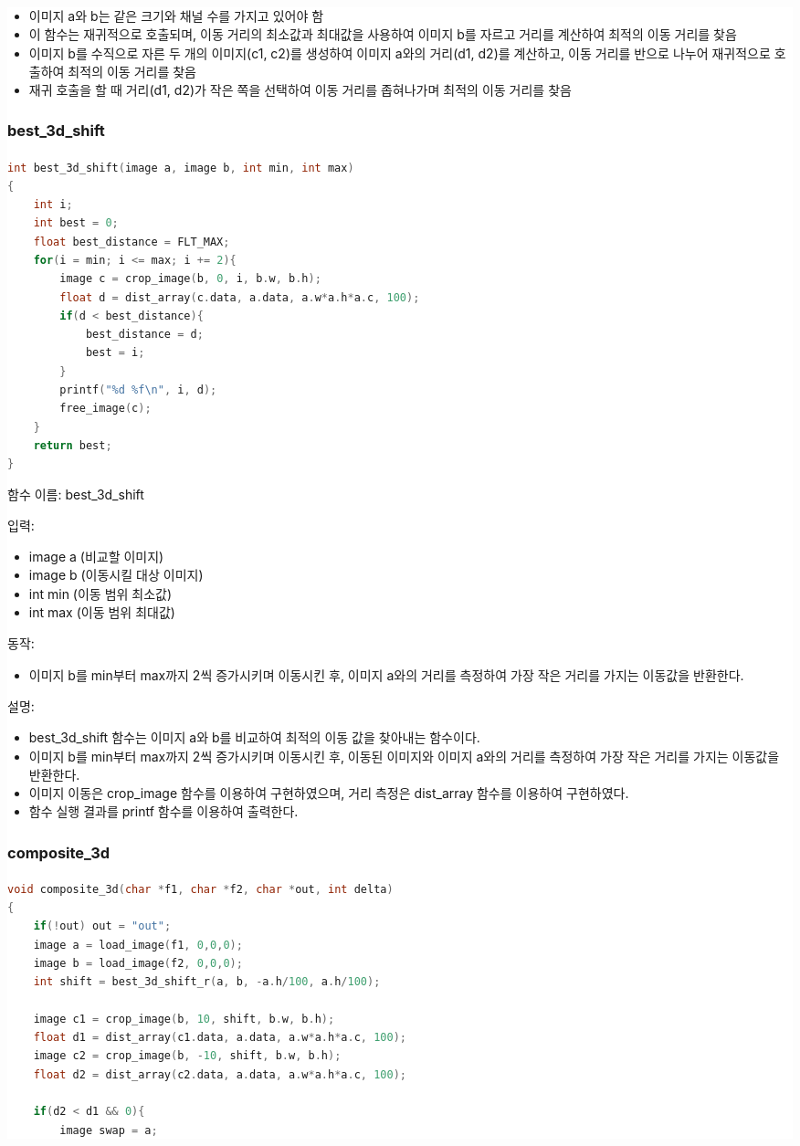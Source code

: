 * 이미지 a와 b는 같은 크기와 채널 수를 가지고 있어야 함
* 이 함수는 재귀적으로 호출되며, 이동 거리의 최소값과 최대값을 사용하여 이미지 b를 자르고 거리를 계산하여 최적의 이동 거리를 찾음
* 이미지 b를 수직으로 자른 두 개의 이미지(c1, c2)를 생성하여 이미지 a와의 거리(d1, d2)를 계산하고, 이동 거리를 반으로 나누어 재귀적으로 호출하여 최적의 이동 거리를 찾음
* 재귀 호출을 할 때 거리(d1, d2)가 작은 쪽을 선택하여 이동 거리를 좁혀나가며 최적의 이동 거리를 찾음



### best\_3d\_shift

```c
int best_3d_shift(image a, image b, int min, int max)
{
    int i;
    int best = 0;
    float best_distance = FLT_MAX;
    for(i = min; i <= max; i += 2){
        image c = crop_image(b, 0, i, b.w, b.h);
        float d = dist_array(c.data, a.data, a.w*a.h*a.c, 100);
        if(d < best_distance){
            best_distance = d;
            best = i;
        }
        printf("%d %f\n", i, d);
        free_image(c);
    }
    return best;
}
```

함수 이름: best\_3d\_shift

입력:&#x20;

* image a (비교할 이미지)
* image b (이동시킬 대상 이미지)
* int min (이동 범위 최소값)
* int max (이동 범위 최대값)

동작:&#x20;

* 이미지 b를 min부터 max까지 2씩 증가시키며 이동시킨 후, 이미지 a와의 거리를 측정하여 가장 작은 거리를 가지는 이동값을 반환한다.

설명:&#x20;

* best\_3d\_shift 함수는 이미지 a와 b를 비교하여 최적의 이동 값을 찾아내는 함수이다.&#x20;
* 이미지 b를 min부터 max까지 2씩 증가시키며 이동시킨 후, 이동된 이미지와 이미지 a와의 거리를 측정하여 가장 작은 거리를 가지는 이동값을 반환한다.&#x20;
* 이미지 이동은 crop\_image 함수를 이용하여 구현하였으며, 거리 측정은 dist\_array 함수를 이용하여 구현하였다.&#x20;
* 함수 실행 결과를 printf 함수를 이용하여 출력한다.



### composite\_3d

```c
void composite_3d(char *f1, char *f2, char *out, int delta)
{
    if(!out) out = "out";
    image a = load_image(f1, 0,0,0);
    image b = load_image(f2, 0,0,0);
    int shift = best_3d_shift_r(a, b, -a.h/100, a.h/100);

    image c1 = crop_image(b, 10, shift, b.w, b.h);
    float d1 = dist_array(c1.data, a.data, a.w*a.h*a.c, 100);
    image c2 = crop_image(b, -10, shift, b.w, b.h);
    float d2 = dist_array(c2.data, a.data, a.w*a.h*a.c, 100);

    if(d2 < d1 && 0){
        image swap = a;
```